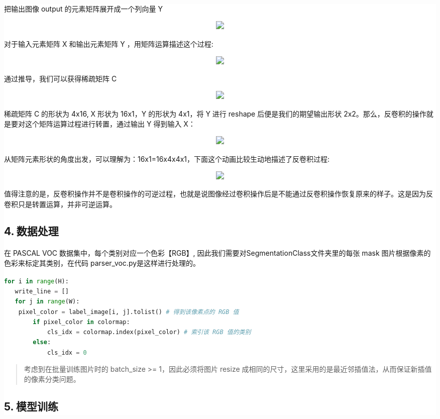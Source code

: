 把输出图像 output 的元素矩阵展开成一个列向量 Y

<p align="center">
    <img width="30%" src="https://cdn.jsdelivr.net/gh/YunYang1994/blogimgs/全卷积神经网络FCN-20210508214901.jpg">
</p>

对于输入元素矩阵 X 和输出元素矩阵 Y ，用矩阵运算描述这个过程:

<p align="center">
    <img width="9%" src="https://cdn.jsdelivr.net/gh/YunYang1994/blogimgs/全卷积神经网络FCN-20210508214904.jpg">
</p>

通过推导，我们可以获得稀疏矩阵 C

<p align="center">
    <img width="100%" src="https://cdn.jsdelivr.net/gh/YunYang1994/blogimgs/全卷积神经网络FCN-20210508214908.jpg">
</p>

稀疏矩阵 C 的形状为 4x16, X 形状为 16x1，Y 的形状为 4x1，将 Y 进行 reshape 后便是我们的期望输出形状 2x2。那么，反卷积的操作就是要对这个矩阵运算过程进行转置，通过输出 Y 得到输入 X：

<p align="center">
    <img width="9%" src="https://cdn.jsdelivr.net/gh/YunYang1994/blogimgs/全卷积神经网络FCN-20210508214904.jpg">
</p>

从矩阵元素形状的角度出发，可以理解为：16x1=16x4x4x1，下面这个动画比较生动地描述了反卷积过程:

<p align="center">
    <img width="10%" src="https://cdn.jsdelivr.net/gh/YunYang1994/blogimgs/全卷积神经网络FCN-20210508214910.jpg">
</p>

值得注意的是，反卷积操作并不是卷积操作的可逆过程，也就是说图像经过卷积操作后是不能通过反卷积操作恢复原来的样子。这是因为反卷积只是转置运算，并非可逆运算。

## 4. 数据处理

在 PASCAL VOC 数据集中，每个类别对应一个色彩【RGB】, 因此我们需要对SegmentationClass文件夹里的每张 mask 图片根据像素的色彩来标定其类别，在代码 parser_voc.py是这样进行处理的。

```python
for i in range(H):
   write_line = []
   for j in range(W):
   	pixel_color = label_image[i, j].tolist() # 得到该像素点的 RGB 值
        if pixel_color in colormap:
       	    cls_idx = colormap.index(pixel_color) # 索引该 RGB 值的类别
        else:
            cls_idx = 0
```


> 考虑到在批量训练图片时的 batch_size >= 1，因此必须将图片 resize 成相同的尺寸，这里采用的是最近邻插值法，从而保证新插值的像素分类问题。

## 5. 模型训练
